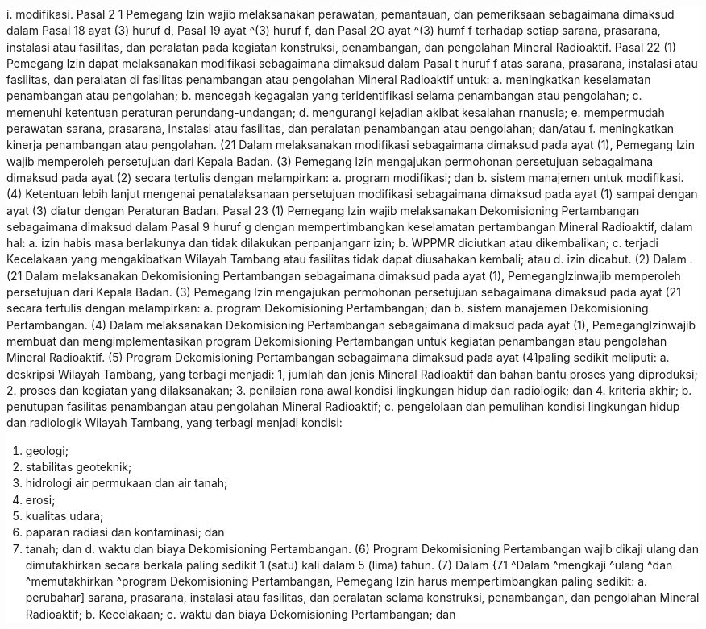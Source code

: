 i. modifikasi. Pasal 2 1 Pemegang lzin wajib melaksanakan perawatan, pemantauan, dan pemeriksaan sebagaimana dimaksud dalam Pasal 18 ayat (3) huruf d, Pasal 19 ayat ^(3) huruf f, dan Pasal 2O ayat ^(3) humf f terhadap setiap sarana, prasarana, instalasi atau fasilitas, dan peralatan pada kegiatan konstruksi, penambangan, dan pengolahan Mineral Radioaktif.
Pasal 22
(1) Pemegang lzin dapat melaksanakan modifikasi sebagaimana dimaksud dalam Pasal t huruf f atas sarana, prasarana, instalasi atau fasilitas, dan peralatan di fasilitas penambangan atau pengolahan Mineral Radioaktif untuk:
a. meningkatkan keselamatan penambangan atau pengolahan;
b. mencegah kegagalan yang teridentifikasi selama penambangan atau pengolahan;
c. memenuhi ketentuan peraturan perundang-undangan;
d. mengurangi kejadian akibat kesalahan rnanusia;
e. mempermudah perawatan sarana, prasarana, instalasi atau fasilitas, dan peralatan penambangan atau pengolahan; dan/atau
f. meningkatkan kinerja penambangan atau pengolahan. (21 Dalam melaksanakan modifikasi sebagaimana dimaksud pada ayat (1), Pemegang lzin wajib memperoleh persetujuan dari Kepala Badan. (3) Pemegang lzin mengajukan permohonan persetujuan sebagaimana dimaksud pada ayat (2) secara tertulis dengan melampirkan:
a. program modifikasi; dan
b. sistem manajemen untuk modifikasi. (4) Ketentuan lebih lanjut mengenai penatalaksanaan persetujuan modifikasi sebagaimana dimaksud pada ayat (1) sampai dengan ayat (3) diatur dengan Peraturan Badan.
Pasal 23
(1) Pemegang lzin wajib melaksanakan Dekomisioning Pertambangan sebagaimana dimaksud dalam Pasal 9 huruf g dengan mempertimbangkan keselamatan pertambangan Mineral Radioaktif, dalam hal:
a. izin habis masa berlakunya dan tidak dilakukan perpanjangarr izin;
b. WPPMR diciutkan atau dikembalikan;
c. terjadi Kecelakaan yang mengakibatkan Wilayah Tambang atau fasilitas tidak dapat diusahakan kembali; atau
d. izin dicabut.
(2) Dalam . (21 Dalam melaksanakan Dekomisioning Pertambangan sebagaimana dimaksud pada ayat (1), Pemeganglzinwajib memperoleh persetujuan dari Kepala Badan. (3) Pemegang lzin mengajukan permohonan persetujuan sebagaimana dimaksud pada ayat (21 secara tertulis dengan melampirkan:
a. program Dekomisioning Pertambangan; dan
b. sistem manajemen Dekomisioning Pertambangan. (4) Dalam melaksanakan Dekomisioning Pertambangan sebagaimana dimaksud pada ayat (1), Pemeganglzinwajib membuat dan mengimplementasikan program Dekomisioning Pertambangan untuk kegiatan penambangan atau pengolahan Mineral Radioaktif. (5) Program Dekomisioning Pertambangan sebagaimana dimaksud pada ayat (41paling sedikit meliputi:
a. deskripsi Wilayah Tambang, yang terbagi menjadi: 1, jumlah dan jenis Mineral Radioaktif dan bahan bantu proses yang diproduksi;
2. proses dan kegiatan yang dilaksanakan;
3. penilaian rona awal kondisi lingkungan hidup dan radiologik; dan
4. kriteria akhir;
b. penutupan fasilitas penambangan atau pengolahan Mineral Radioaktif;
c. pengelolaan dan pemulihan kondisi lingkungan hidup dan radiologik Wilayah Tambang, yang terbagi menjadi kondisi:
1. geologi;
2. stabilitas geoteknik;
3. hidrologi air permukaan dan air tanah;
4. erosi;
5. kualitas udara;
6. paparan radiasi dan kontaminasi; dan
7. tanah; dan
d. waktu dan biaya Dekomisioning Pertambangan. (6) Program Dekomisioning Pertambangan wajib dikaji ulang dan dimutakhirkan secara berkala paling sedikit 1 (satu) kali dalam 5 (lima) tahun.
(7) Dalam {71 ^Dalam ^mengkaji ^ulang ^dan ^memutakhirkan ^program Dekomisioning Pertambangan, Pemegang lzin harus mempertimbangkan paling sedikit:
a. perubahar] sarana, prasarana, instalasi atau fasilitas, dan peralatan selama konstruksi, penambangan, dan pengolahan Mineral Radioaktif;
b. Kecelakaan;
c. waktu dan biaya Dekomisioning Pertambangan; dan